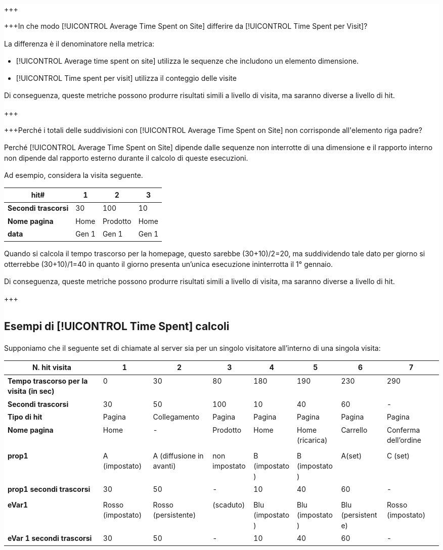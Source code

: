 +++

+++In che modo [!UICONTROL Average Time Spent on Site] differire da [!UICONTROL Time Spent per Visit]?

La differenza è il denominatore nella metrica:

* [!UICONTROL Average time spent on site] utilizza le sequenze che includono un elemento dimensione.

* [!UICONTROL Time spent per visit] utilizza il conteggio delle visite

Di conseguenza, queste metriche possono produrre risultati simili a livello di visita, ma saranno diverse a livello di hit.

+++

+++Perché i totali delle suddivisioni con [!UICONTROL Average Time Spent on Site] non corrisponde all&#39;elemento riga padre?

Perché [!UICONTROL Average Time Spent on Site] dipende dalle sequenze non interrotte di una dimensione e il rapporto interno non dipende dal rapporto esterno durante il calcolo di queste esecuzioni.

Ad esempio, considera la visita seguente.

| hit# | 1 | 2 | 3 |
|---|---|---|---|
| **Secondi trascorsi** | 30 | 100 | 10 |
| **Nome pagina** | Home | Prodotto | Home |
| **data** | Gen 1 | Gen 1 | Gen 1 |

Quando si calcola il tempo trascorso per la homepage, questo sarebbe (30+10)/2=20, ma suddividendo tale dato per giorno si otterrebbe (30+10)/1=40 in quanto il giorno presenta un’unica esecuzione ininterrotta il 1° gennaio.

Di conseguenza, queste metriche possono produrre risultati simili a livello di visita, ma saranno diverse a livello di hit.

+++

## Esempi di [!UICONTROL Time Spent] calcoli

Supponiamo che il seguente set di chiamate al server sia per un singolo visitatore all’interno di una singola visita:

| N. hit visita | 1 | 2 | 3 | 4 | 5 | 6 | 7 |
|---|---|---|---|---|---|---|---|
| **Tempo trascorso per la visita (in sec)** | 0 | 30 | 80 | 180 | 190 | 230 | 290 |
| **Secondi trascorsi** | 30 | 50 | 100 | 10 | 40 | 60 | - |
| **Tipo di hit** | Pagina | Collegamento | Pagina | Pagina | Pagina | Pagina | Pagina |
| **Nome pagina** | Home | - | Prodotto | Home | Home (ricarica) | Carrello | Conferma dell’ordine |
|  |  |  |  |  |  |  |  |
| **prop1** | A (impostato) | A (diffusione in avanti) | non impostato | B (impostato) | B (impostato) | A(set) | C (set) |
| **prop1 secondi trascorsi** | 30 | 50 | - | 10 | 40 | 60 | - |
|  |  |  |  |  |  |  |  |
| **eVar1** | Rosso (impostato) | Rosso (persistente) | (scaduto) | Blu (impostato) | Blu (impostato) | Blu (persistente) | Rosso (impostato) |
| **eVar 1 secondi trascorsi** | 30 | 50 | - | 10 | 40 | 60 | - |
